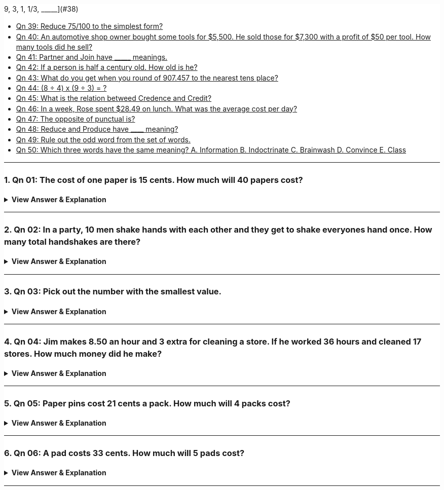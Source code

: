 9, 3, 1, 1/3, _____](#38)
- [Qn 39: Reduce 75/100 to the simplest form?](#39)
- [Qn 40: An automotive shop owner bought some tools for $5,500. He sold those for $7,300 with a profit of $50 per tool. How many tools did he sell?](#40)
- [Qn 41: Partner and Join have _____ meanings.](#41)
- [Qn 42: If a person is half a century old. How old is he?](#42)
- [Qn 43: What do you get when you round of 907.457 to the nearest tens place?](#43)
- [Qn 44: (8 ÷ 4) x (9 ÷ 3) = ?](#44)
- [Qn 45: What is the relation betweed Credence and Credit?](#45)
- [Qn 46: In a week, Rose spent $28.49 on lunch. What was the average cost per day?](#46)
- [Qn 47: The opposite of punctual is?](#47)
- [Qn 48: Reduce and Produce have ____ meaning?](#48)
- [Qn 49: Rule out the odd word from the set of words.](#49)
- [Qn 50: Which three words have the same meaning?
A. Information
B. Indoctrinate
C. Brainwash
D. Convince
E. Class](#50)

---

### 1. Qn 01: The cost of one paper is 15 cents. How much will 40 papers cost?
<details><summary><strong>View Answer & Explanation</strong></summary></details>

---
### 2. Qn 02: In a party, 10 men shake hands with each other and they get to shake everyones hand once. How many total handshakes are there?
<details><summary><strong>View Answer & Explanation</strong></summary></details>

---
### 3. Qn 03: Pick out the number with the smallest value.
<details><summary><strong>View Answer & Explanation</strong></summary></details>

---
### 4. Qn 04: Jim makes 8.50 an hour and 3 extra for cleaning a store. If he worked 36 hours and cleaned 17 stores. How much money did he make?
<details><summary><strong>View Answer & Explanation</strong></summary></details>

---
### 5. Qn 05: Paper pins cost 21 cents a pack. How much will 4 packs cost?
<details><summary><strong>View Answer & Explanation</strong></summary></details>

---
### 6. Qn 06: A pad costs 33 cents. How much will 5 pads cost?
<details><summary><strong>View Answer & Explanation</strong></summary></details>

---
